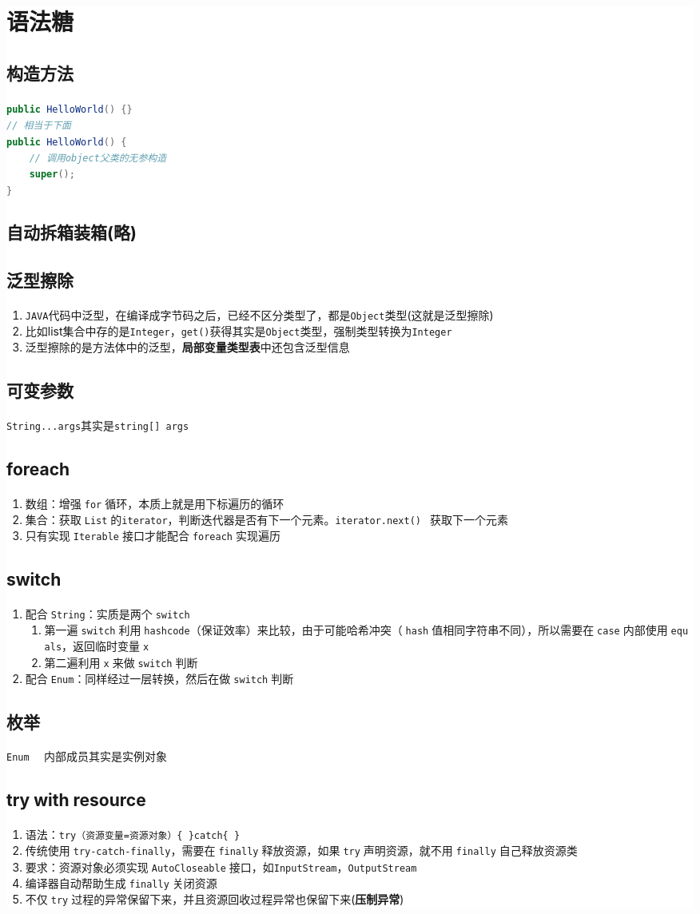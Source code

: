 # 语法糖

## 构造方法

```java
public HelloWorld() {}
// 相当于下面
public HelloWorld() {
    // 调用object父类的无参构造
    super();
}
```

## 自动拆箱装箱(略)

## 泛型擦除

1. `JAVA`代码中泛型，在编译成字节码之后，已经不区分类型了，都是`Object`类型(这就是泛型擦除)
2. 比如list集合中存的是`Integer`，`get()`获得其实是`Object`类型，强制类型转换为`Integer`
3. 泛型擦除的是方法体中的泛型，**局部变量类型表**中还包含泛型信息

## 可变参数

`String...args`其实是`string[] args`

## foreach

1. 数组：增强 `for` 循环，本质上就是用下标遍历的循环
2. 集合：获取 `List` 的`iterator`，判断迭代器是否有下一个元素。`iterator.next() ` 获取下一个元素
3. 只有实现 `Iterable` 接口才能配合 `foreach` 实现遍历

## switch

1. 配合 `String`：实质是两个 `switch`
   1. 第一遍 `switch` 利用 `hashcode`（保证效率）来比较，由于可能哈希冲突（ `hash` 值相同字符串不同），所以需要在 `case` 内部使用 `equals`，返回临时变量 `x`
   2. 第二遍利用 `x` 来做 `switch` 判断
2. 配合 `Enum`：同样经过一层转换，然后在做 `switch` 判断

## 枚举

`Enum  ` 内部成员其实是实例对象

## try with resource

1. 语法：`try（资源变量=资源对象）{ }catch{ }`
2. 传统使用 `try-catch-finally`，需要在 `finally` 释放资源，如果 `try` 声明资源，就不用 `finally` 自己释放资源类
3. 要求：资源对象必须实现 `AutoCloseable` 接口，如`InputStream`，`OutputStream`
4. 编译器自动帮助生成 `finally` 关闭资源
5. 不仅 `try` 过程的异常保留下来，并且资源回收过程异常也保留下来(**压制异常**)
